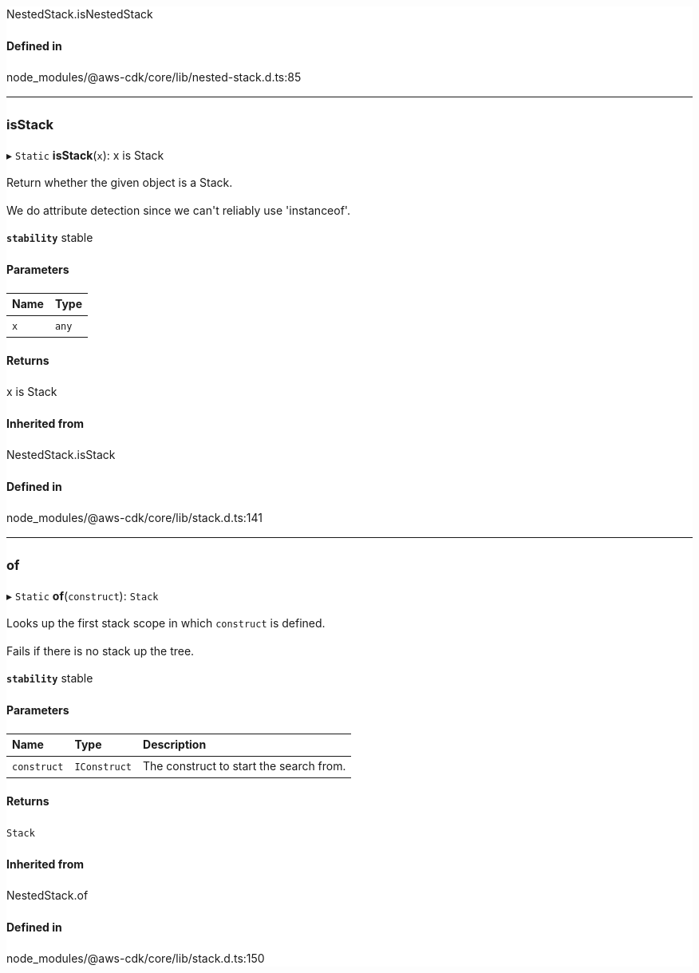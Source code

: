 NestedStack.isNestedStack

#### Defined in

node_modules/@aws-cdk/core/lib/nested-stack.d.ts:85

___

### isStack

▸ `Static` **isStack**(`x`): x is Stack

Return whether the given object is a Stack.

We do attribute detection since we can't reliably use 'instanceof'.

**`stability`** stable

#### Parameters

| Name | Type |
| :------ | :------ |
| `x` | `any` |

#### Returns

x is Stack

#### Inherited from

NestedStack.isStack

#### Defined in

node_modules/@aws-cdk/core/lib/stack.d.ts:141

___

### of

▸ `Static` **of**(`construct`): `Stack`

Looks up the first stack scope in which `construct` is defined.

Fails if there is no stack up the tree.

**`stability`** stable

#### Parameters

| Name | Type | Description |
| :------ | :------ | :------ |
| `construct` | `IConstruct` | The construct to start the search from. |

#### Returns

`Stack`

#### Inherited from

NestedStack.of

#### Defined in

node_modules/@aws-cdk/core/lib/stack.d.ts:150
